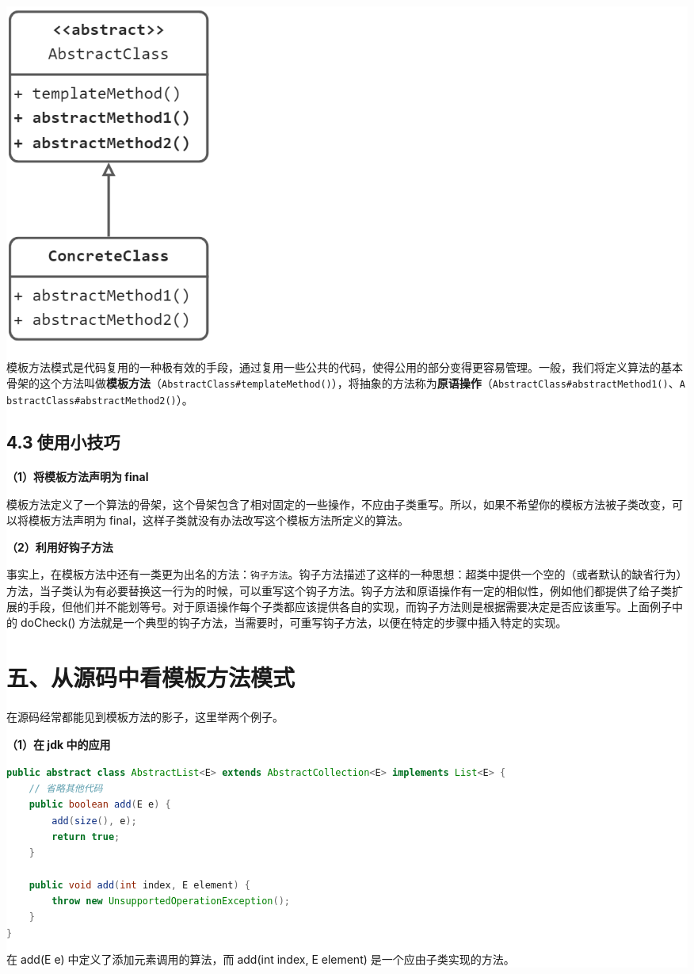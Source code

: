    <img src="/doc/resource/template-method/经典模板方法模式类图.jpg" width="30%"/>
</div>

模板方法模式是代码复用的一种极有效的手段，通过复用一些公共的代码，使得公用的部分变得更容易管理。一般，我们将定义算法的基本骨架的这个方法叫做**模板方法**（`AbstractClass#templateMethod()`），将抽象的方法称为**原语操作**（`AbstractClass#abstractMethod1()`、`AbstractClass#abstractMethod2()`）。

## 4.3 使用小技巧

**（1）将模板方法声明为 final**

模板方法定义了一个算法的骨架，这个骨架包含了相对固定的一些操作，不应由子类重写。所以，如果不希望你的模板方法被子类改变，可以将模板方法声明为 final，这样子类就没有办法改写这个模板方法所定义的算法。

**（2）利用好钩子方法**

事实上，在模板方法中还有一类更为出名的方法：`钩子方法`。钩子方法描述了这样的一种思想：超类中提供一个空的（或者默认的缺省行为）方法，当子类认为有必要替换这一行为的时候，可以重写这个钩子方法。钩子方法和原语操作有一定的相似性，例如他们都提供了给子类扩展的手段，但他们并不能划等号。对于原语操作每个子类都应该提供各自的实现，而钩子方法则是根据需要决定是否应该重写。上面例子中的 doCheck() 方法就是一个典型的钩子方法，当需要时，可重写钩子方法，以便在特定的步骤中插入特定的实现。

# 五、从源码中看模板方法模式
在源码经常都能见到模板方法的影子，这里举两个例子。

**（1）在 jdk 中的应用**

```java
public abstract class AbstractList<E> extends AbstractCollection<E> implements List<E> {
    // 省略其他代码
    public boolean add(E e) {
        add(size(), e);
        return true;
    }
    
    public void add(int index, E element) {
        throw new UnsupportedOperationException();
    }
}
```
在 add(E e) 中定义了添加元素调用的算法，而 add(int index, E element) 是一个应由子类实现的方法。